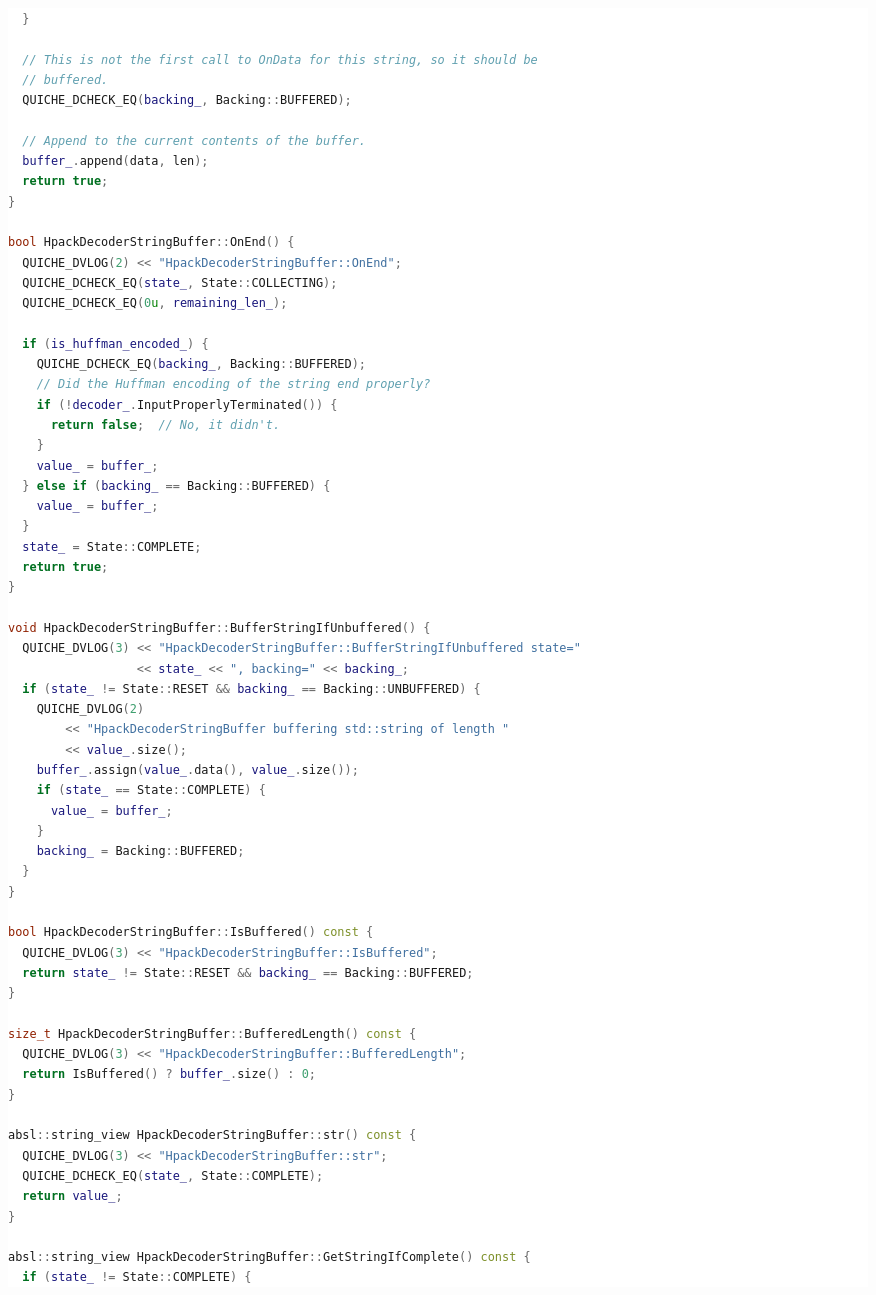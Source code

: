 ```cpp
  }

  // This is not the first call to OnData for this string, so it should be
  // buffered.
  QUICHE_DCHECK_EQ(backing_, Backing::BUFFERED);

  // Append to the current contents of the buffer.
  buffer_.append(data, len);
  return true;
}

bool HpackDecoderStringBuffer::OnEnd() {
  QUICHE_DVLOG(2) << "HpackDecoderStringBuffer::OnEnd";
  QUICHE_DCHECK_EQ(state_, State::COLLECTING);
  QUICHE_DCHECK_EQ(0u, remaining_len_);

  if (is_huffman_encoded_) {
    QUICHE_DCHECK_EQ(backing_, Backing::BUFFERED);
    // Did the Huffman encoding of the string end properly?
    if (!decoder_.InputProperlyTerminated()) {
      return false;  // No, it didn't.
    }
    value_ = buffer_;
  } else if (backing_ == Backing::BUFFERED) {
    value_ = buffer_;
  }
  state_ = State::COMPLETE;
  return true;
}

void HpackDecoderStringBuffer::BufferStringIfUnbuffered() {
  QUICHE_DVLOG(3) << "HpackDecoderStringBuffer::BufferStringIfUnbuffered state="
                  << state_ << ", backing=" << backing_;
  if (state_ != State::RESET && backing_ == Backing::UNBUFFERED) {
    QUICHE_DVLOG(2)
        << "HpackDecoderStringBuffer buffering std::string of length "
        << value_.size();
    buffer_.assign(value_.data(), value_.size());
    if (state_ == State::COMPLETE) {
      value_ = buffer_;
    }
    backing_ = Backing::BUFFERED;
  }
}

bool HpackDecoderStringBuffer::IsBuffered() const {
  QUICHE_DVLOG(3) << "HpackDecoderStringBuffer::IsBuffered";
  return state_ != State::RESET && backing_ == Backing::BUFFERED;
}

size_t HpackDecoderStringBuffer::BufferedLength() const {
  QUICHE_DVLOG(3) << "HpackDecoderStringBuffer::BufferedLength";
  return IsBuffered() ? buffer_.size() : 0;
}

absl::string_view HpackDecoderStringBuffer::str() const {
  QUICHE_DVLOG(3) << "HpackDecoderStringBuffer::str";
  QUICHE_DCHECK_EQ(state_, State::COMPLETE);
  return value_;
}

absl::string_view HpackDecoderStringBuffer::GetStringIfComplete() const {
  if (state_ != State::COMPLETE) {
```